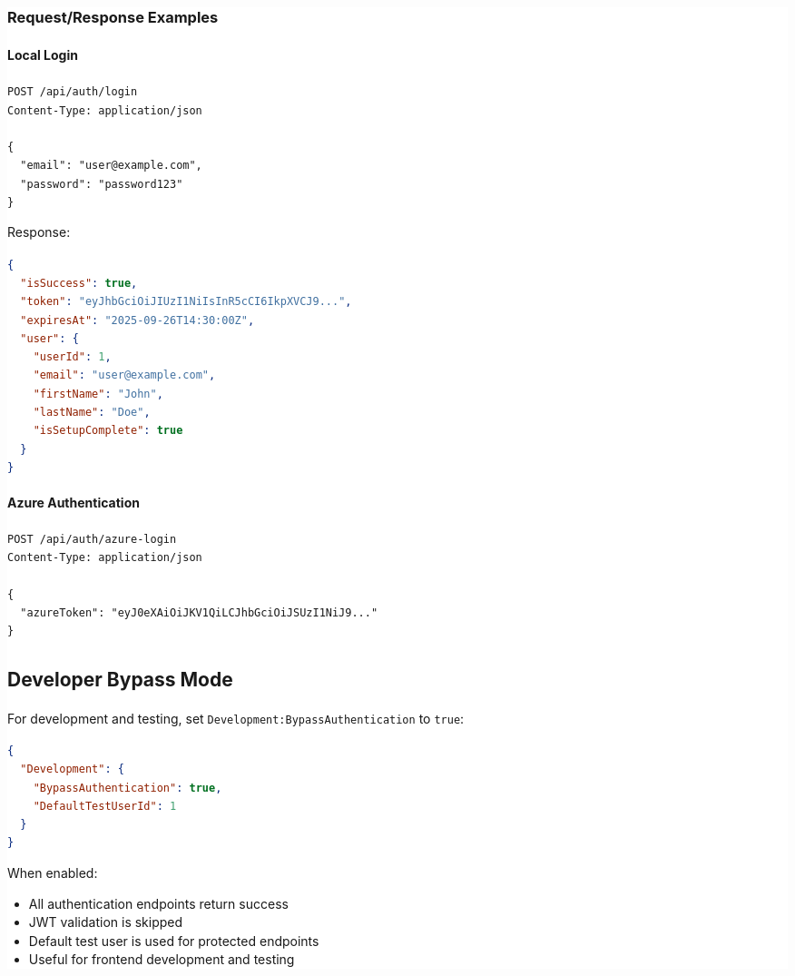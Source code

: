 ### Request/Response Examples

#### Local Login
```http
POST /api/auth/login
Content-Type: application/json

{
  "email": "user@example.com",
  "password": "password123"
}
```

Response:
```json
{
  "isSuccess": true,
  "token": "eyJhbGciOiJIUzI1NiIsInR5cCI6IkpXVCJ9...",
  "expiresAt": "2025-09-26T14:30:00Z",
  "user": {
    "userId": 1,
    "email": "user@example.com",
    "firstName": "John",
    "lastName": "Doe",
    "isSetupComplete": true
  }
}
```

#### Azure Authentication
```http
POST /api/auth/azure-login
Content-Type: application/json

{
  "azureToken": "eyJ0eXAiOiJKV1QiLCJhbGciOiJSUzI1NiJ9..."
}
```

## Developer Bypass Mode

For development and testing, set `Development:BypassAuthentication` to `true`:

```json
{
  "Development": {
    "BypassAuthentication": true,
    "DefaultTestUserId": 1
  }
}
```

When enabled:
- All authentication endpoints return success
- JWT validation is skipped
- Default test user is used for protected endpoints
- Useful for frontend development and testing
